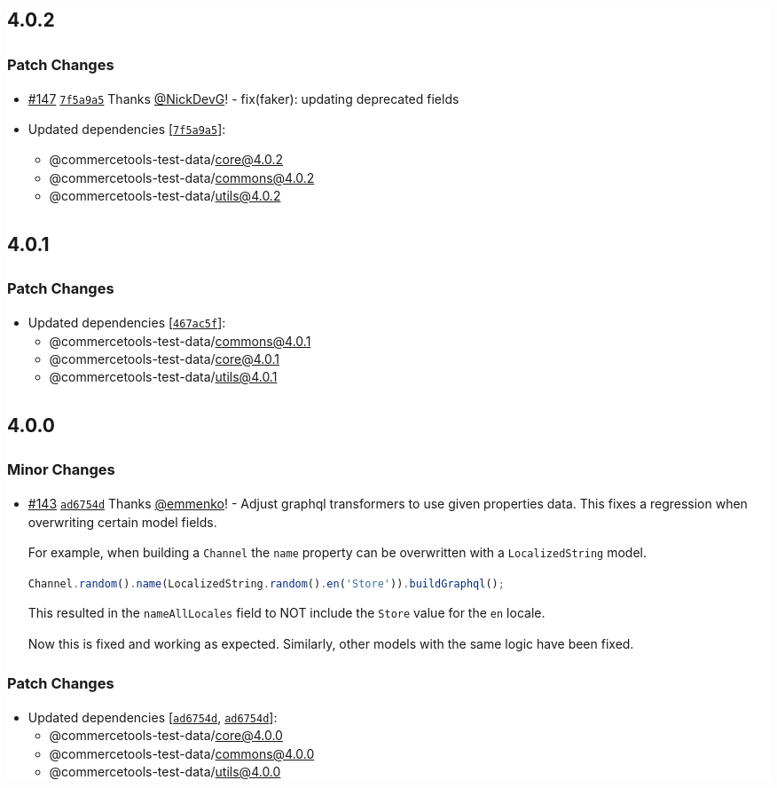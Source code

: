 ## 4.0.2

### Patch Changes

- [#147](https://github.com/commercetools/test-data/pull/147) [`7f5a9a5`](https://github.com/commercetools/test-data/commit/7f5a9a5c44520dacaede323d4cb1ab7108ee1240) Thanks [@NickDevG](https://github.com/NickDevG)! - fix(faker): updating deprecated fields

- Updated dependencies [[`7f5a9a5`](https://github.com/commercetools/test-data/commit/7f5a9a5c44520dacaede323d4cb1ab7108ee1240)]:
  - @commercetools-test-data/core@4.0.2
  - @commercetools-test-data/commons@4.0.2
  - @commercetools-test-data/utils@4.0.2

## 4.0.1

### Patch Changes

- Updated dependencies [[`467ac5f`](https://github.com/commercetools/test-data/commit/467ac5f041a733b05d71b7c3d69723369e658e17)]:
  - @commercetools-test-data/commons@4.0.1
  - @commercetools-test-data/core@4.0.1
  - @commercetools-test-data/utils@4.0.1

## 4.0.0

### Minor Changes

- [#143](https://github.com/commercetools/test-data/pull/143) [`ad6754d`](https://github.com/commercetools/test-data/commit/ad6754d23149a66d9ea6cb5695415a0a8e909539) Thanks [@emmenko](https://github.com/emmenko)! - Adjust graphql transformers to use given properties data. This fixes a regression when overwriting certain model fields.

  For example, when building a `Channel` the `name` property can be overwritten with a `LocalizedString` model.

  ```js
  Channel.random().name(LocalizedString.random().en('Store')).buildGraphql();
  ```

  This resulted in the `nameAllLocales` field to NOT include the `Store` value for the `en` locale.

  Now this is fixed and working as expected. Similarly, other models with the same logic have been fixed.

### Patch Changes

- Updated dependencies [[`ad6754d`](https://github.com/commercetools/test-data/commit/ad6754d23149a66d9ea6cb5695415a0a8e909539), [`ad6754d`](https://github.com/commercetools/test-data/commit/ad6754d23149a66d9ea6cb5695415a0a8e909539)]:
  - @commercetools-test-data/core@4.0.0
  - @commercetools-test-data/commons@4.0.0
  - @commercetools-test-data/utils@4.0.0
